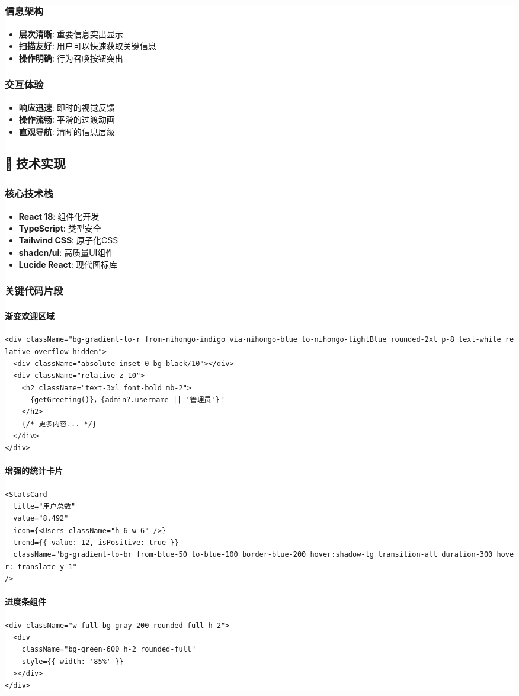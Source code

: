 ### 信息架构
- **层次清晰**: 重要信息突出显示
- **扫描友好**: 用户可以快速获取关键信息
- **操作明确**: 行为召唤按钮突出

### 交互体验
- **响应迅速**: 即时的视觉反馈
- **操作流畅**: 平滑的过渡动画
- **直观导航**: 清晰的信息层级

## 🔧 技术实现

### 核心技术栈
- **React 18**: 组件化开发
- **TypeScript**: 类型安全
- **Tailwind CSS**: 原子化CSS
- **shadcn/ui**: 高质量UI组件
- **Lucide React**: 现代图标库

### 关键代码片段

#### 渐变欢迎区域
```tsx
<div className="bg-gradient-to-r from-nihongo-indigo via-nihongo-blue to-nihongo-lightBlue rounded-2xl p-8 text-white relative overflow-hidden">
  <div className="absolute inset-0 bg-black/10"></div>
  <div className="relative z-10">
    <h2 className="text-3xl font-bold mb-2">
      {getGreeting()}，{admin?.username || '管理员'}！
    </h2>
    {/* 更多内容... */}
  </div>
</div>
```

#### 增强的统计卡片
```tsx
<StatsCard
  title="用户总数"
  value="8,492"
  icon={<Users className="h-6 w-6" />}
  trend={{ value: 12, isPositive: true }}
  className="bg-gradient-to-br from-blue-50 to-blue-100 border-blue-200 hover:shadow-lg transition-all duration-300 hover:-translate-y-1"
/>
```

#### 进度条组件
```tsx
<div className="w-full bg-gray-200 rounded-full h-2">
  <div 
    className="bg-green-600 h-2 rounded-full" 
    style={{ width: '85%' }}
  ></div>
</div>
```
